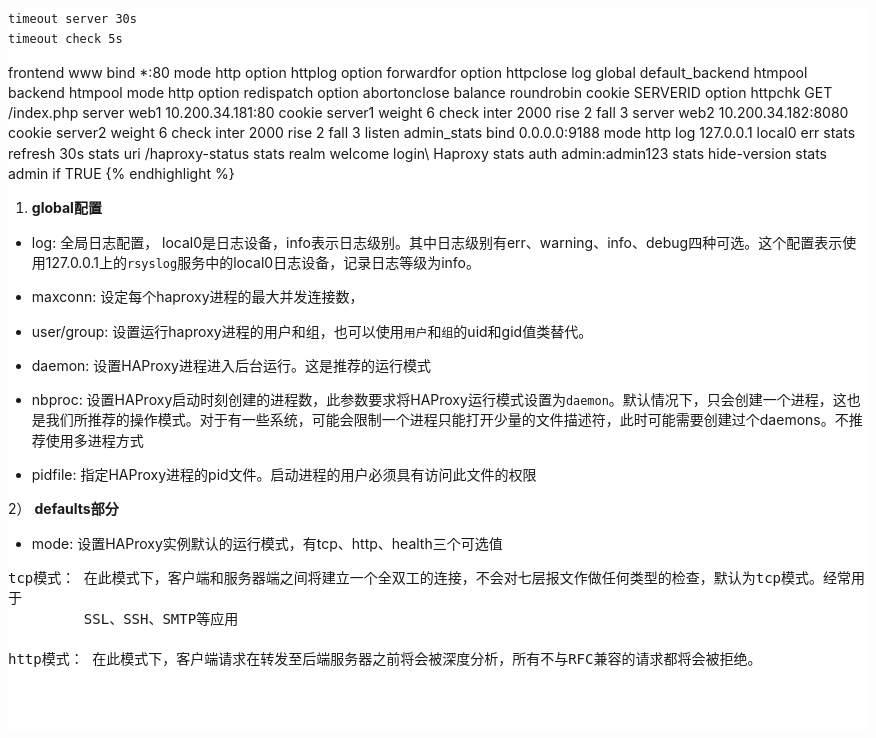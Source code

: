 	timeout server 30s 
	timeout check 5s
frontend www
	bind *:80 
	mode	http
	option	httplog 
	option	forwardfor 
	option	httpclose 
	log	global
	default_backend htmpool
backend htmpool
	mode	http 
	option	redispatch
	option	abortonclose 
	balance	roundrobin 
	cookie	SERVERID
	option	httpchk GET /index.php
	server	web1 10.200.34.181:80	cookie server1 weight 6 check inter 2000 rise 2 fall 3
	server	web2 10.200.34.182:8080 cookie server2 weight 6 check inter 2000 rise 2 fall 3
listen admin_stats
	bind 0.0.0.0:9188
	mode http
	log 127.0.0.1 
	local0 err stats 
	refresh 30s
	stats uri /haproxy-status
	stats realm welcome login\ Haproxy
	stats auth admin:admin123
	stats hide-version 
	stats admin if TRUE
{% endhighlight %}
1) **global配置**

* log: 全局日志配置， local0是日志设备，info表示日志级别。其中日志级别有err、warning、info、debug四种可选。这个配置表示使用127.0.0.1上的```rsyslog```服务中的local0日志设备，记录日志等级为info。

* maxconn: 设定每个haproxy进程的最大并发连接数，

* user/group: 设置运行haproxy进程的用户和组，也可以使用```用户```和```组```的uid和gid值类替代。

* daemon: 设置HAProxy进程进入后台运行。这是推荐的运行模式

* nbproc: 设置HAProxy启动时刻创建的进程数，此参数要求将HAProxy运行模式设置为```daemon```。默认情况下，只会创建一个进程，这也是我们所推荐的操作模式。对于有一些系统，可能会限制一个进程只能打开少量的文件描述符，此时可能需要创建过个daemons。不推荐使用多进程方式

* pidfile: 指定HAProxy进程的pid文件。启动进程的用户必须具有访问此文件的权限

2） **defaults部分**

* mode: 设置HAProxy实例默认的运行模式，有tcp、http、health三个可选值
<pre>
tcp模式： 在此模式下，客户端和服务器端之间将建立一个全双工的连接，不会对七层报文作做任何类型的检查，默认为tcp模式。经常用于
         SSL、SSH、SMTP等应用

http模式： 在此模式下，客户端请求在转发至后端服务器之前将会被深度分析，所有不与RFC兼容的请求都将会被拒绝。
